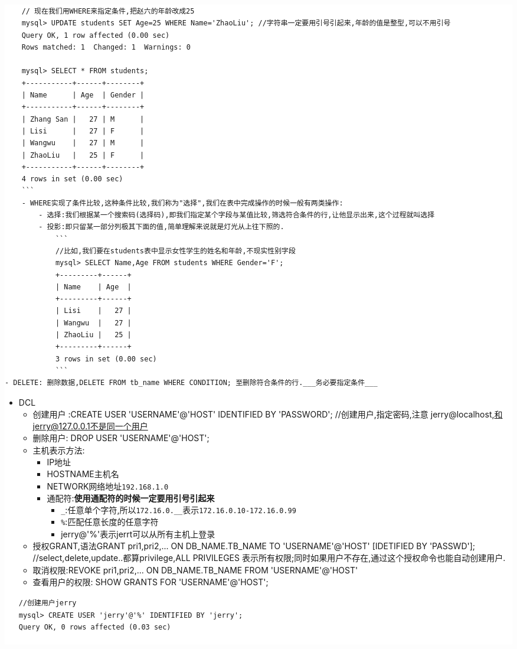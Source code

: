         // 现在我们用WHERE来指定条件,把赵六的年龄改成25 
        mysql> UPDATE students SET Age=25 WHERE Name='ZhaoLiu'; //字符串一定要用引号引起来,年龄的值是整型,可以不用引号
        Query OK, 1 row affected (0.00 sec)
        Rows matched: 1  Changed: 1  Warnings: 0

        mysql> SELECT * FROM students;
        +-----------+------+--------+
        | Name      | Age  | Gender |
        +-----------+------+--------+
        | Zhang San |   27 | M      |
        | Lisi      |   27 | F      |
        | Wangwu    |   27 | M      |
        | ZhaoLiu   |   25 | F      |
        +-----------+------+--------+
        4 rows in set (0.00 sec)
        ```
        - WHERE实现了条件比较,这种条件比较,我们称为"选择",我们在表中完成操作的时候一般有两类操作:
            - 选择:我们根据某一个搜索码(选择码),即我们指定某个字段与某值比较,筛选符合条件的行,让他显示出来,这个过程就叫选择
            - 投影:即只留某一部分列极其下面的值,简单理解来说就是灯光从上往下照的.
                ```
                //比如,我们要在students表中显示女性学生的姓名和年龄,不现实性别字段
                mysql> SELECT Name,Age FROM students WHERE Gender='F';
                +---------+------+
                | Name    | Age  |
                +---------+------+
                | Lisi    |   27 |
                | Wangwu  |   27 |
                | ZhaoLiu |   25 |
                +---------+------+
                3 rows in set (0.00 sec)
                ```
    - DELETE: 删除数据,DELETE FROM tb_name WHERE CONDITION; 至删除符合条件的行.___务必要指定条件___
- DCL
    - 创建用户 :CREATE USER 'USERNAME'@'HOST' IDENTIFIED BY 'PASSWORD'; //创建用户,指定密码,注意 jerry@localhost,和jerry@127.0.0.1不是同一个用户
    - 删除用户: DROP USER 'USERNAME'@'HOST';
    - 主机表示方法:
        - IP地址
        - HOSTNAME主机名
        - NETWORK网络地址`192.168.1.0`
        - 通配符:__使用通配符的时候一定要用引号引起来__
            - `_`:任意单个字符,所以`172.16.0.__`表示`172.16.0.10-172.16.0.99`
            - `%`:匹配任意长度的任意字符
            - jerry@'%'表示jerrt可以从所有主机上登录
    - 授权GRANT,语法GRANT pri1,pri2,... ON DB_NAME.TB_NAME TO 'USERNAME'@'HOST' [IDETIFIED BY 'PASSWD']; //select,delete,update..都算privilege,ALL PRIVILEGES 表示所有权限;同时如果用户不存在,通过这个授权命令也能自动创建用户.
    - 取消权限:REVOKE pri1,pri2,... ON DB_NAME.TB_NAME FROM 'USERNAME'@'HOST' 
    - 查看用户的权限: SHOW GRANTS FOR 'USERNAME'@'HOST';
    ```
    //创建用户jerry
    mysql> CREATE USER 'jerry'@'%' IDENTIFIED BY 'jerry';
    Query OK, 0 rows affected (0.03 sec)
    